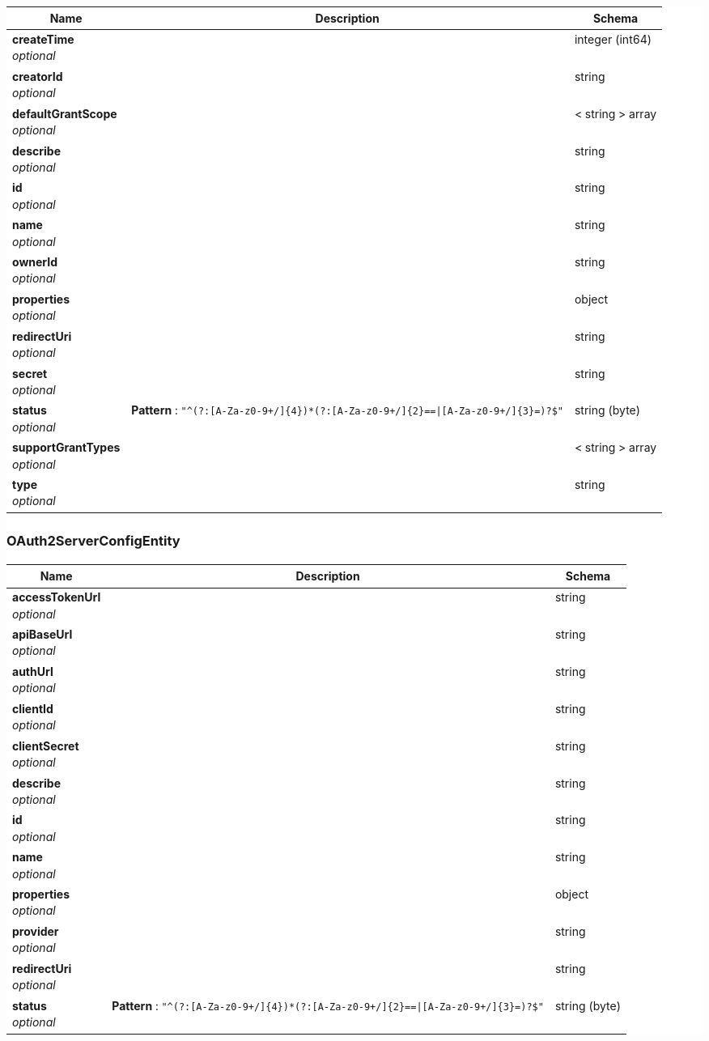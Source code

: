 |Name|Description|Schema|
|---|---|---|
|**createTime**  <br>*optional*||integer (int64)|
|**creatorId**  <br>*optional*||string|
|**defaultGrantScope**  <br>*optional*||< string > array|
|**describe**  <br>*optional*||string|
|**id**  <br>*optional*||string|
|**name**  <br>*optional*||string|
|**ownerId**  <br>*optional*||string|
|**properties**  <br>*optional*||object|
|**redirectUri**  <br>*optional*||string|
|**secret**  <br>*optional*||string|
|**status**  <br>*optional*|**Pattern** : `"^(?:[A-Za-z0-9+/]{4})*(?:[A-Za-z0-9+/]{2}==\|[A-Za-z0-9+/]{3}=)?$"`|string (byte)|
|**supportGrantTypes**  <br>*optional*||< string > array|
|**type**  <br>*optional*||string|


<a name="oauth2serverconfigentity"></a>
### OAuth2ServerConfigEntity

|Name|Description|Schema|
|---|---|---|
|**accessTokenUrl**  <br>*optional*||string|
|**apiBaseUrl**  <br>*optional*||string|
|**authUrl**  <br>*optional*||string|
|**clientId**  <br>*optional*||string|
|**clientSecret**  <br>*optional*||string|
|**describe**  <br>*optional*||string|
|**id**  <br>*optional*||string|
|**name**  <br>*optional*||string|
|**properties**  <br>*optional*||object|
|**provider**  <br>*optional*||string|
|**redirectUri**  <br>*optional*||string|
|**status**  <br>*optional*|**Pattern** : `"^(?:[A-Za-z0-9+/]{4})*(?:[A-Za-z0-9+/]{2}==\|[A-Za-z0-9+/]{3}=)?$"`|string (byte)|
